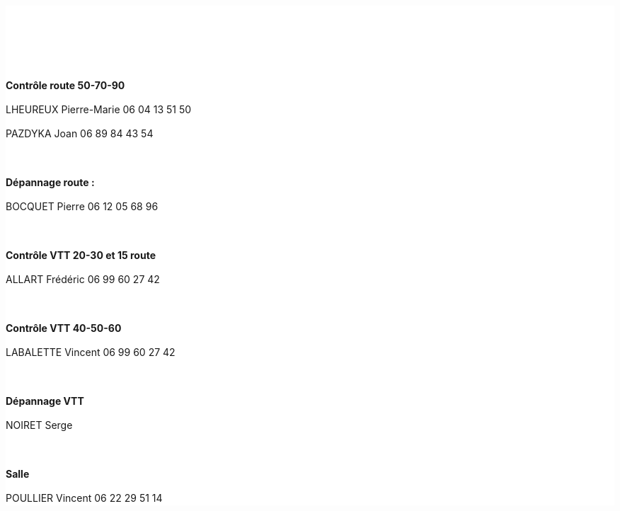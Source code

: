 &nbsp;

&nbsp;
&nbsp;

&nbsp;
&nbsp;

**Contr&ocirc;le route 50-70-90**
&nbsp;

LHEUREUX Pierre-Marie
06 04 13 51 50

PAZDYKA Joan
06 89 84 43 54

&nbsp;
&nbsp;

**D&eacute;pannage route&nbsp;:**
&nbsp;

BOCQUET Pierre
06 12 05 68 96

&nbsp;
&nbsp;

**Contr&ocirc;le VTT 20-30 et 15 route**
&nbsp;

ALLART Fr&eacute;d&eacute;ric
06 99 60 27 42

&nbsp;
&nbsp;

**Contr&ocirc;le VTT 40-50-60**
&nbsp;

LABALETTE Vincent
06 99 60 27 42

&nbsp;
&nbsp;

**D&eacute;pannage VTT**
&nbsp;

NOIRET Serge
&nbsp;

&nbsp;
&nbsp;

**Salle**
&nbsp;

POULLIER Vincent
06 22 29 51 14
